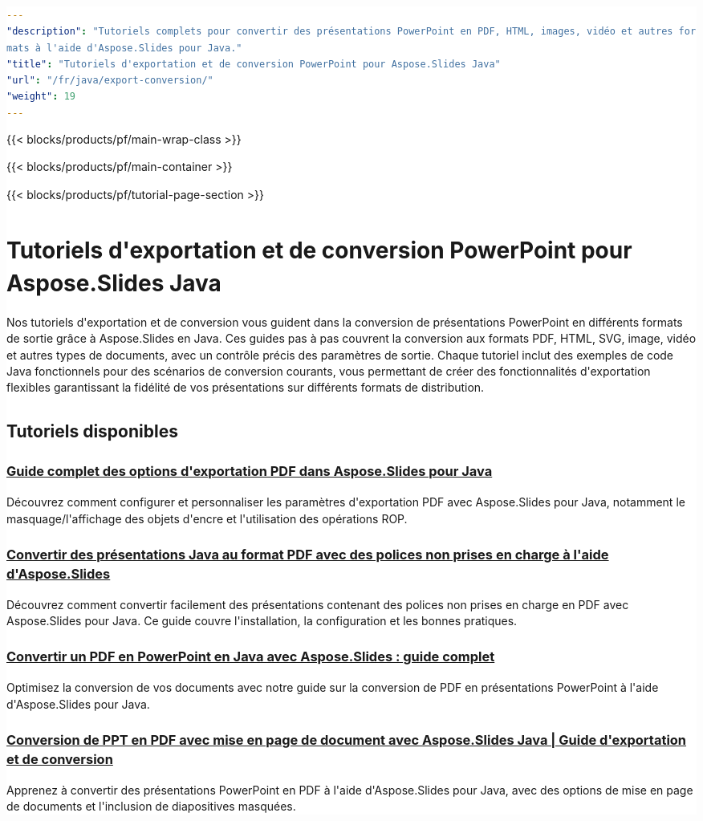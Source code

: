 ```yaml
---
"description": "Tutoriels complets pour convertir des présentations PowerPoint en PDF, HTML, images, vidéo et autres formats à l'aide d'Aspose.Slides pour Java."
"title": "Tutoriels d'exportation et de conversion PowerPoint pour Aspose.Slides Java"
"url": "/fr/java/export-conversion/"
"weight": 19
---
```


{{< blocks/products/pf/main-wrap-class >}}

{{< blocks/products/pf/main-container >}}

{{< blocks/products/pf/tutorial-page-section >}}
# Tutoriels d'exportation et de conversion PowerPoint pour Aspose.Slides Java

Nos tutoriels d'exportation et de conversion vous guident dans la conversion de présentations PowerPoint en différents formats de sortie grâce à Aspose.Slides en Java. Ces guides pas à pas couvrent la conversion aux formats PDF, HTML, SVG, image, vidéo et autres types de documents, avec un contrôle précis des paramètres de sortie. Chaque tutoriel inclut des exemples de code Java fonctionnels pour des scénarios de conversion courants, vous permettant de créer des fonctionnalités d'exportation flexibles garantissant la fidélité de vos présentations sur différents formats de distribution.

## Tutoriels disponibles

### [Guide complet des options d'exportation PDF dans Aspose.Slides pour Java](./aspose-slides-java-pdf-export-options/)
Découvrez comment configurer et personnaliser les paramètres d'exportation PDF avec Aspose.Slides pour Java, notamment le masquage/l'affichage des objets d'encre et l'utilisation des opérations ROP.

### [Convertir des présentations Java au format PDF avec des polices non prises en charge à l'aide d'Aspose.Slides](./convert-presentation-pdf-unsupported-fonts-java/)
Découvrez comment convertir facilement des présentations contenant des polices non prises en charge en PDF avec Aspose.Slides pour Java. Ce guide couvre l'installation, la configuration et les bonnes pratiques.

### [Convertir un PDF en PowerPoint en Java avec Aspose.Slides : guide complet](./convert-pdf-to-powerpoint-aspose-slides-java/)
Optimisez la conversion de vos documents avec notre guide sur la conversion de PDF en présentations PowerPoint à l'aide d'Aspose.Slides pour Java.

### [Conversion de PPT en PDF avec mise en page de document avec Aspose.Slides Java | Guide d'exportation et de conversion](./aspose-slides-java-ppt-to-pdf-handout-layout-options/)
Apprenez à convertir des présentations PowerPoint en PDF à l'aide d'Aspose.Slides pour Java, avec des options de mise en page de documents et l'inclusion de diapositives masquées.
